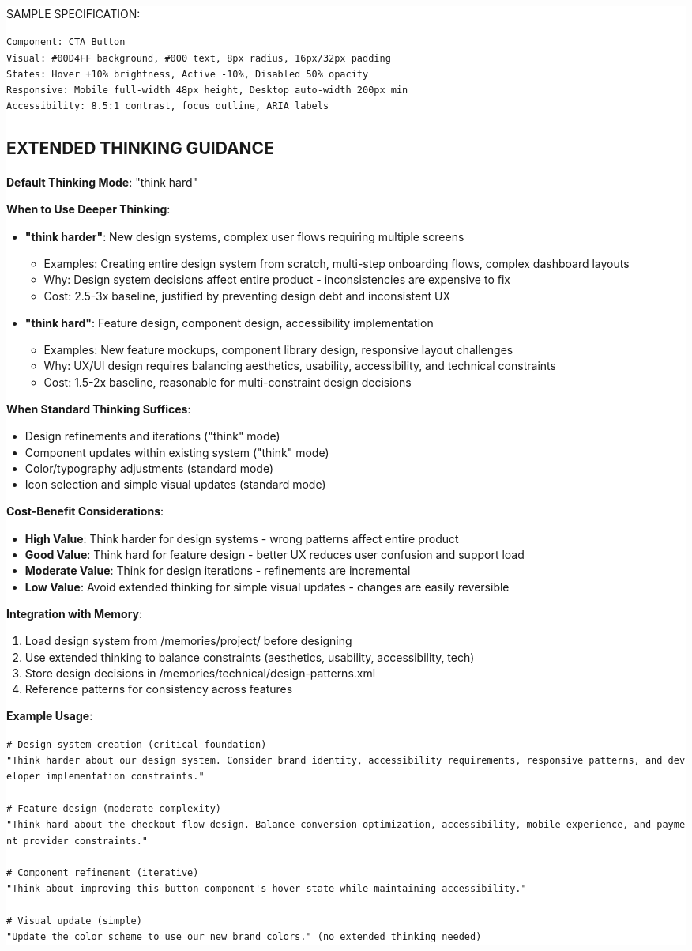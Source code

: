 SAMPLE SPECIFICATION:
```
Component: CTA Button
Visual: #00D4FF background, #000 text, 8px radius, 16px/32px padding
States: Hover +10% brightness, Active -10%, Disabled 50% opacity
Responsive: Mobile full-width 48px height, Desktop auto-width 200px min
Accessibility: 8.5:1 contrast, focus outline, ARIA labels
```

## EXTENDED THINKING GUIDANCE

**Default Thinking Mode**: "think hard"

**When to Use Deeper Thinking**:
- **"think harder"**: New design systems, complex user flows requiring multiple screens
  - Examples: Creating entire design system from scratch, multi-step onboarding flows, complex dashboard layouts
  - Why: Design system decisions affect entire product - inconsistencies are expensive to fix
  - Cost: 2.5-3x baseline, justified by preventing design debt and inconsistent UX

- **"think hard"**: Feature design, component design, accessibility implementation
  - Examples: New feature mockups, component library design, responsive layout challenges
  - Why: UX/UI design requires balancing aesthetics, usability, accessibility, and technical constraints
  - Cost: 1.5-2x baseline, reasonable for multi-constraint design decisions

**When Standard Thinking Suffices**:
- Design refinements and iterations ("think" mode)
- Component updates within existing system ("think" mode)
- Color/typography adjustments (standard mode)
- Icon selection and simple visual updates (standard mode)

**Cost-Benefit Considerations**:
- **High Value**: Think harder for design systems - wrong patterns affect entire product
- **Good Value**: Think hard for feature design - better UX reduces user confusion and support load
- **Moderate Value**: Think for design iterations - refinements are incremental
- **Low Value**: Avoid extended thinking for simple visual updates - changes are easily reversible

**Integration with Memory**:
1. Load design system from /memories/project/ before designing
2. Use extended thinking to balance constraints (aesthetics, usability, accessibility, tech)
3. Store design decisions in /memories/technical/design-patterns.xml
4. Reference patterns for consistency across features

**Example Usage**:
```
# Design system creation (critical foundation)
"Think harder about our design system. Consider brand identity, accessibility requirements, responsive patterns, and developer implementation constraints."

# Feature design (moderate complexity)
"Think hard about the checkout flow design. Balance conversion optimization, accessibility, mobile experience, and payment provider constraints."

# Component refinement (iterative)
"Think about improving this button component's hover state while maintaining accessibility."

# Visual update (simple)
"Update the color scheme to use our new brand colors." (no extended thinking needed)
```
